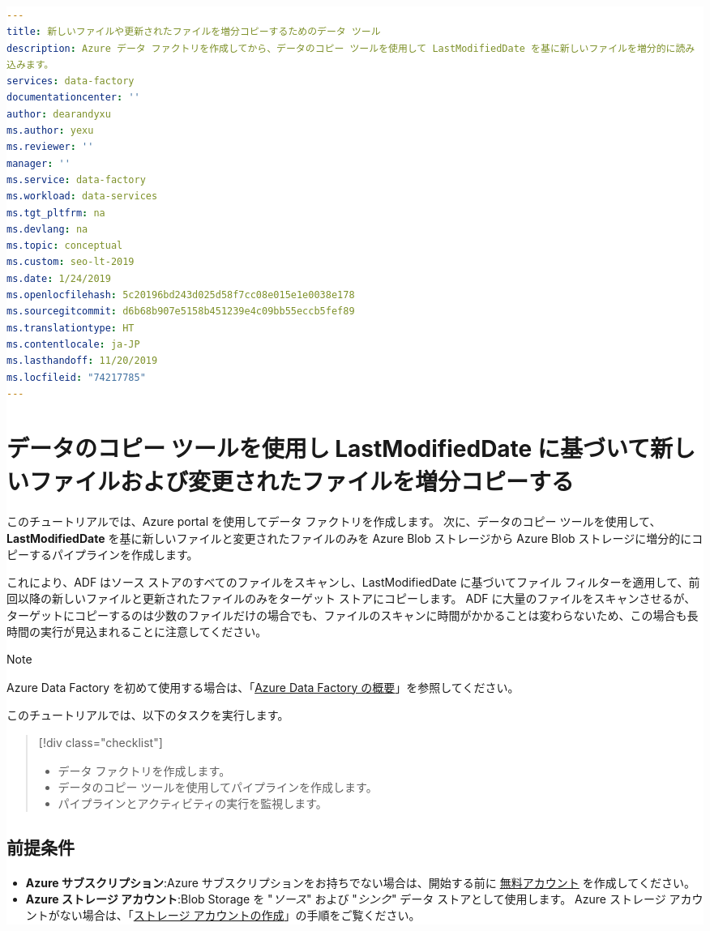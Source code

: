 ```yaml
---
title: 新しいファイルや更新されたファイルを増分コピーするためのデータ ツール
description: Azure データ ファクトリを作成してから、データのコピー ツールを使用して LastModifiedDate を基に新しいファイルを増分的に読み込みます。
services: data-factory
documentationcenter: ''
author: dearandyxu
ms.author: yexu
ms.reviewer: ''
manager: ''
ms.service: data-factory
ms.workload: data-services
ms.tgt_pltfrm: na
ms.devlang: na
ms.topic: conceptual
ms.custom: seo-lt-2019
ms.date: 1/24/2019
ms.openlocfilehash: 5c20196bd243d025d58f7cc08e015e1e0038e178
ms.sourcegitcommit: d6b68b907e5158b451239e4c09bb55eccb5fef89
ms.translationtype: HT
ms.contentlocale: ja-JP
ms.lasthandoff: 11/20/2019
ms.locfileid: "74217785"
---
```

# <a name="incrementally-copy-new-and-changed-files-based-on-lastmodifieddate-by-using-the-copy-data-tool"></a>データのコピー ツールを使用し LastModifiedDate に基づいて新しいファイルおよび変更されたファイルを増分コピーする

このチュートリアルでは、Azure portal を使用してデータ ファクトリを作成します。 次に、データのコピー ツールを使用して、**LastModifiedDate** を基に新しいファイルと変更されたファイルのみを Azure Blob ストレージから Azure Blob ストレージに増分的にコピーするパイプラインを作成します。

これにより、ADF はソース ストアのすべてのファイルをスキャンし、LastModifiedDate に基づいてファイル フィルターを適用して、前回以降の新しいファイルと更新されたファイルのみをターゲット ストアにコピーします。  ADF に大量のファイルをスキャンさせるが、ターゲットにコピーするのは少数のファイルだけの場合でも、ファイルのスキャンに時間がかかることは変わらないため、この場合も長時間の実行が見込まれることに注意してください。   

> [!NOTE]
> Azure Data Factory を初めて使用する場合は、「[Azure Data Factory の概要](introduction.md)」を参照してください。

このチュートリアルでは、以下のタスクを実行します。

> [!div class="checklist"]
> * データ ファクトリを作成します。
> * データのコピー ツールを使用してパイプラインを作成します。
> * パイプラインとアクティビティの実行を監視します。

## <a name="prerequisites"></a>前提条件

* **Azure サブスクリプション**:Azure サブスクリプションをお持ちでない場合は、開始する前に [無料アカウント](https://azure.microsoft.com/free/) を作成してください。
* **Azure ストレージ アカウント**:Blob Storage を "_ソース_" および "_シンク_" データ ストアとして使用します。 Azure ストレージ アカウントがない場合は、「[ストレージ アカウントの作成](../storage/common/storage-quickstart-create-account.md)」の手順をご覧ください。
